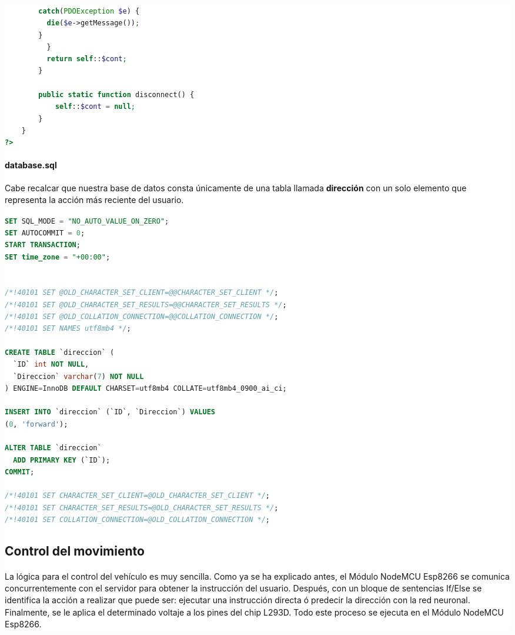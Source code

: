 ```php
        catch(PDOException $e) {
          die($e->getMessage());
        }
		  }
		  return self::$cont;
		}

		public static function disconnect() {
			self::$cont = null;
		}
	}
?>
```

#### database.sql

Cabe recalcar que nuestra base de datos consta únicamente de una tabla llamada **dirección** con un solo elemento que representa la acción más reciente del usuario.

```sql
SET SQL_MODE = "NO_AUTO_VALUE_ON_ZERO";
SET AUTOCOMMIT = 0;
START TRANSACTION;
SET time_zone = "+00:00";


/*!40101 SET @OLD_CHARACTER_SET_CLIENT=@@CHARACTER_SET_CLIENT */;
/*!40101 SET @OLD_CHARACTER_SET_RESULTS=@@CHARACTER_SET_RESULTS */;
/*!40101 SET @OLD_COLLATION_CONNECTION=@@COLLATION_CONNECTION */;
/*!40101 SET NAMES utf8mb4 */;

CREATE TABLE `direccion` (
  `ID` int NOT NULL,
  `Direccion` varchar(7) NOT NULL
) ENGINE=InnoDB DEFAULT CHARSET=utf8mb4 COLLATE=utf8mb4_0900_ai_ci;

INSERT INTO `direccion` (`ID`, `Direccion`) VALUES
(0, 'forward');

ALTER TABLE `direccion`
  ADD PRIMARY KEY (`ID`);
COMMIT;

/*!40101 SET CHARACTER_SET_CLIENT=@OLD_CHARACTER_SET_CLIENT */;
/*!40101 SET CHARACTER_SET_RESULTS=@OLD_CHARACTER_SET_RESULTS */;
/*!40101 SET COLLATION_CONNECTION=@OLD_COLLATION_CONNECTION */;
```

## Control del movimiento

La lógica para el control del vehı́culo es muy sencilla. Como ya se ha explicado antes, el Módulo NodeMCU Esp8266 se comunica concurrentemente con el servidor para obtener la instrucción del usuario. Después, con un bloque de sentencias If/Else se identifica la acción a realizar que puede ser: ejecutar una instrucción directa ó predecir la dirección con la red neuronal. Finalmente, se le aplica el determinado voltaje a los pines del chip L293D. Todo este proceso se ejecuta en el Módulo NodeMCU Esp8266.
